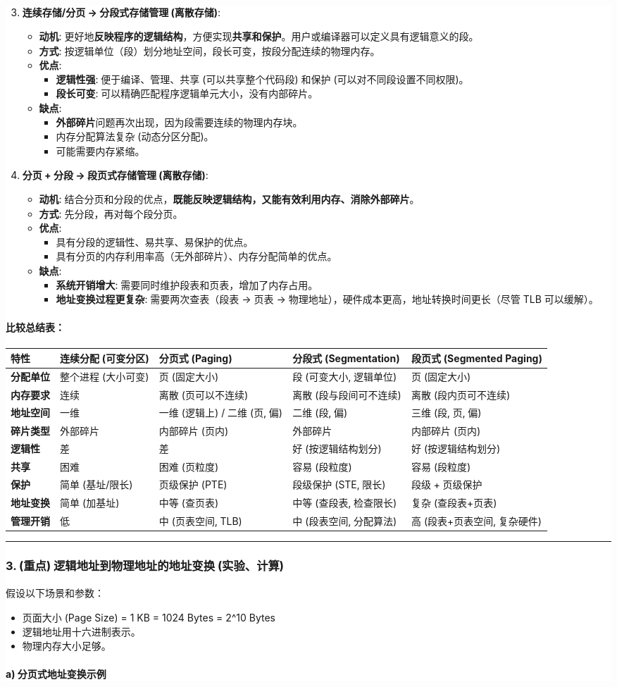 3.  **连续存储/分页 -> 分段式存储管理 (离散存储)**:
    *   **动机**: 更好地**反映程序的逻辑结构**，方便实现**共享和保护**。用户或编译器可以定义具有逻辑意义的段。
    *   **方式**: 按逻辑单位（段）划分地址空间，段长可变，按段分配连续的物理内存。
    *   **优点**:
        *   **逻辑性强**: 便于编译、管理、共享 (可以共享整个代码段) 和保护 (可以对不同段设置不同权限)。
        *   **段长可变**: 可以精确匹配程序逻辑单元大小，没有内部碎片。
    *   **缺点**:
        *   **外部碎片**问题再次出现，因为段需要连续的物理内存块。
        *   内存分配算法复杂 (动态分区分配)。
        *   可能需要内存紧缩。

4.  **分页 + 分段 -> 段页式存储管理 (离散存储)**:
    *   **动机**: 结合分页和分段的优点，**既能反映逻辑结构，又能有效利用内存、消除外部碎片**。
    *   **方式**: 先分段，再对每个段分页。
    *   **优点**:
        *   具有分段的逻辑性、易共享、易保护的优点。
        *   具有分页的内存利用率高（无外部碎片）、内存分配简单的优点。
    *   **缺点**:
        *   **系统开销增大**: 需要同时维护段表和页表，增加了内存占用。
        *   **地址变换过程更复杂**: 需要两次查表（段表 -> 页表 -> 物理地址），硬件成本更高，地址转换时间更长（尽管 TLB 可以缓解）。

#### 比较总结表：

| 特性         | 连续分配 (可变分区) | 分页式 (Paging)               | 分段式 (Segmentation)   | 段页式 (Segmented Paging)    |
| :----------- | :------------------ | :---------------------------- | :---------------------- | :--------------------------- |
| **分配单位** | 整个进程 (大小可变) | 页 (固定大小)                 | 段 (可变大小, 逻辑单位) | 页 (固定大小)                |
| **内存要求** | 连续                | 离散 (页可以不连续)           | 离散 (段与段间可不连续) | 离散 (段内页可不连续)        |
| **地址空间** | 一维                | 一维 (逻辑上) / 二维 (页, 偏) | 二维 (段, 偏)           | 三维 (段, 页, 偏)            |
| **碎片类型** | 外部碎片            | 内部碎片 (页内)               | 外部碎片                | 内部碎片 (页内)              |
| **逻辑性**   | 差                  | 差                            | 好 (按逻辑结构划分)     | 好 (按逻辑结构划分)          |
| **共享**     | 困难                | 困难 (页粒度)                 | 容易 (段粒度)           | 容易 (段粒度)                |
| **保护**     | 简单 (基址/限长)    | 页级保护 (PTE)                | 段级保护 (STE, 限长)    | 段级 + 页级保护              |
| **地址变换** | 简单 (加基址)       | 中等 (查页表)                 | 中等 (查段表, 检查限长) | 复杂 (查段表+页表)           |
| **管理开销** | 低                  | 中 (页表空间, TLB)            | 中 (段表空间, 分配算法) | 高 (段表+页表空间, 复杂硬件) |

---

### 3. (重点) 逻辑地址到物理地址的地址变换 (实验、计算)

假设以下场景和参数：

*   页面大小 (Page Size) = 1 KB = 1024 Bytes = 2^10 Bytes
*   逻辑地址用十六进制表示。
*   物理内存大小足够。

#### a) 分页式地址变换示例
